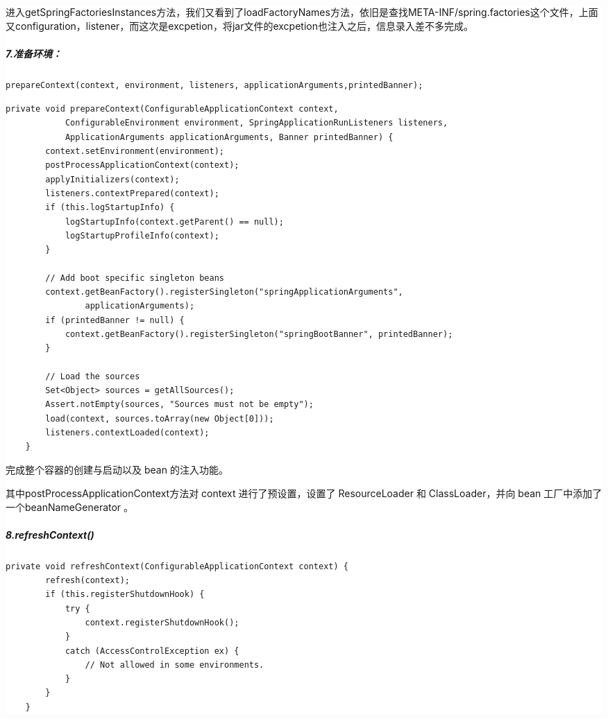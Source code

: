 进入getSpringFactoriesInstances方法，我们又看到了loadFactoryNames方法，依旧是查找META-INF/spring.factories这个文件，上面又configuration，listener，而这次是excpetion，将jar文件的excpetion也注入之后，信息录入差不多完成。

##### 7.准备环境：


```
prepareContext(context, environment, listeners, applicationArguments,printedBanner);
```

```
private void prepareContext(ConfigurableApplicationContext context,
			ConfigurableEnvironment environment, SpringApplicationRunListeners listeners,
			ApplicationArguments applicationArguments, Banner printedBanner) {
		context.setEnvironment(environment);
		postProcessApplicationContext(context);
		applyInitializers(context);
		listeners.contextPrepared(context);
		if (this.logStartupInfo) {
			logStartupInfo(context.getParent() == null);
			logStartupProfileInfo(context);
		}

		// Add boot specific singleton beans
		context.getBeanFactory().registerSingleton("springApplicationArguments",
				applicationArguments);
		if (printedBanner != null) {
			context.getBeanFactory().registerSingleton("springBootBanner", printedBanner);
		}

		// Load the sources
		Set<Object> sources = getAllSources();
		Assert.notEmpty(sources, "Sources must not be empty");
		load(context, sources.toArray(new Object[0]));
		listeners.contextLoaded(context);
	}
```
完成整个容器的创建与启动以及 bean 的注入功能。

其中postProcessApplicationContext方法对 context 进行了预设置，设置了 ResourceLoader 和 ClassLoader，并向 bean 工厂中添加了一个beanNameGenerator 。

##### 8.refreshContext()

```
private void refreshContext(ConfigurableApplicationContext context) {
		refresh(context);
		if (this.registerShutdownHook) {
			try {
				context.registerShutdownHook();
			}
			catch (AccessControlException ex) {
				// Not allowed in some environments.
			}
		}
	}
```
